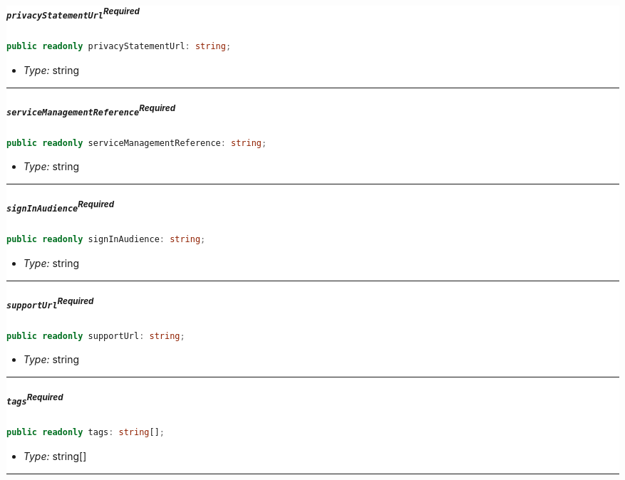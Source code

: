 
##### `privacyStatementUrl`<sup>Required</sup> <a name="privacyStatementUrl" id="@cdktf/provider-azuread.application.Application.property.privacyStatementUrl"></a>

```typescript
public readonly privacyStatementUrl: string;
```

- *Type:* string

---

##### `serviceManagementReference`<sup>Required</sup> <a name="serviceManagementReference" id="@cdktf/provider-azuread.application.Application.property.serviceManagementReference"></a>

```typescript
public readonly serviceManagementReference: string;
```

- *Type:* string

---

##### `signInAudience`<sup>Required</sup> <a name="signInAudience" id="@cdktf/provider-azuread.application.Application.property.signInAudience"></a>

```typescript
public readonly signInAudience: string;
```

- *Type:* string

---

##### `supportUrl`<sup>Required</sup> <a name="supportUrl" id="@cdktf/provider-azuread.application.Application.property.supportUrl"></a>

```typescript
public readonly supportUrl: string;
```

- *Type:* string

---

##### `tags`<sup>Required</sup> <a name="tags" id="@cdktf/provider-azuread.application.Application.property.tags"></a>

```typescript
public readonly tags: string[];
```

- *Type:* string[]

---
